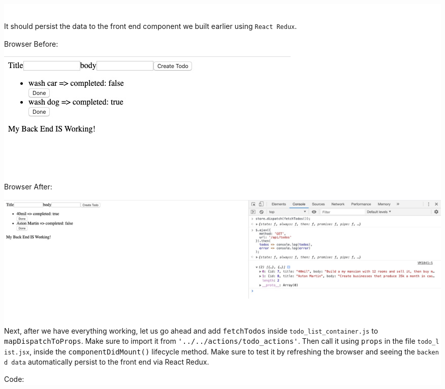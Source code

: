 &nbsp;

It should persist the data to the front end component we built earlier using `React Redux`.

Browser Before: 

![alt text](./app/assets/images/Thunk_Action_Creators/Screen&#32;Shot&#32;2020-01-24&#32;at&#32;7.17.55&#32;PM.jpg "Browser Before Example")

&nbsp;

Browser After:

![alt text](./app/assets/images/Thunk_Action_Creators/Screen&#32;Shot&#32;2020-01-24&#32;at&#32;7.19.41&#32;PM.jpg "Browser After Data From The Backend Persists To The Front End Using React Redux Example")

&nbsp;

Next, after we have everything working, let us go ahead and add <kbd>fetchTodos</kbd> inside `todo_list_container.js` to <kbd>mapDispatchToProps</kbd>. Make sure to import it from <kbd>'../../actions/todo_actions'</kbd>. Then call it using <kbd>props</kbd> in the file `todo_list.jsx`, inside the <kbd>componentDidMount()</kbd> lifecycle method. Make sure to test it by refreshing the browser and seeing the `backend data` automatically persist to the front end via React Redux.

Code: 
